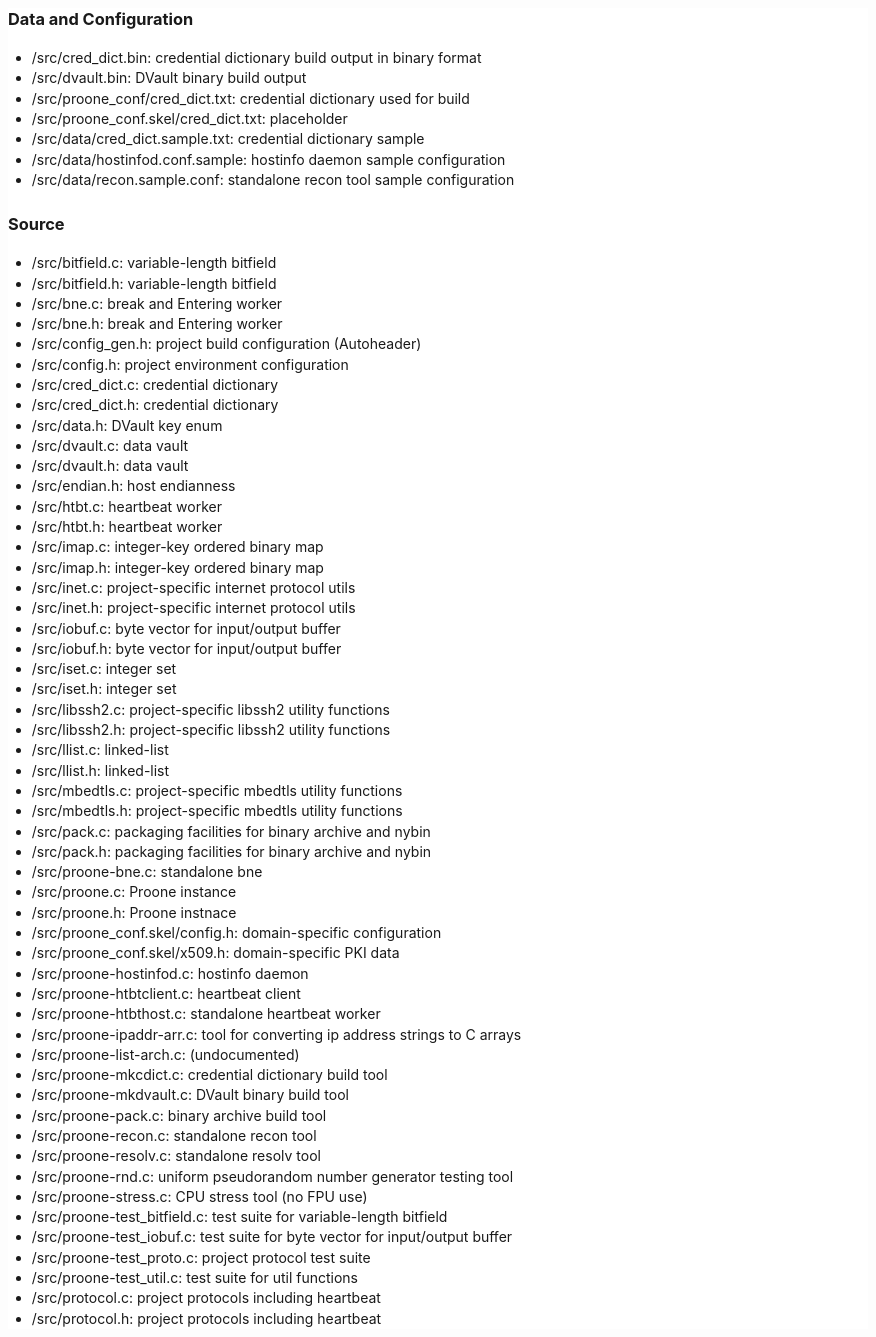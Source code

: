 ### Data and Configuration
* /src/cred_dict.bin: credential dictionary build output in binary format
* /src/dvault.bin: DVault binary build output
* /src/proone_conf/cred_dict.txt: credential dictionary used for build
* /src/proone_conf.skel/cred_dict.txt: placeholder
* /src/data/cred_dict.sample.txt: credential dictionary sample
* /src/data/hostinfod.conf.sample: hostinfo daemon sample configuration
* /src/data/recon.sample.conf: standalone recon tool sample configuration

### Source
* /src/bitfield.c: variable-length bitfield
* /src/bitfield.h: variable-length bitfield
* /src/bne.c: break and Entering worker
* /src/bne.h: break and Entering worker
* /src/config_gen.h: project build configuration (Autoheader)
* /src/config.h: project environment configuration
* /src/cred_dict.c: credential dictionary
* /src/cred_dict.h: credential dictionary
* /src/data.h: DVault key enum
* /src/dvault.c: data vault
* /src/dvault.h: data vault
* /src/endian.h: host endianness
* /src/htbt.c: heartbeat worker
* /src/htbt.h: heartbeat worker
* /src/imap.c: integer-key ordered binary map
* /src/imap.h: integer-key ordered binary map
* /src/inet.c: project-specific internet protocol utils
* /src/inet.h: project-specific internet protocol utils
* /src/iobuf.c: byte vector for input/output buffer
* /src/iobuf.h: byte vector for input/output buffer
* /src/iset.c: integer set
* /src/iset.h: integer set
* /src/libssh2.c: project-specific libssh2 utility functions
* /src/libssh2.h: project-specific libssh2 utility functions
* /src/llist.c: linked-list
* /src/llist.h: linked-list
* /src/mbedtls.c: project-specific mbedtls utility functions
* /src/mbedtls.h: project-specific mbedtls utility functions
* /src/pack.c: packaging facilities for binary archive and nybin
* /src/pack.h: packaging facilities for binary archive and nybin
* /src/proone-bne.c: standalone bne
* /src/proone.c: Proone instance
* /src/proone.h: Proone instnace
* /src/proone_conf.skel/config.h: domain-specific configuration
* /src/proone_conf.skel/x509.h: domain-specific PKI data
* /src/proone-hostinfod.c: hostinfo daemon
* /src/proone-htbtclient.c: heartbeat client
* /src/proone-htbthost.c: standalone heartbeat worker
* /src/proone-ipaddr-arr.c: tool for converting ip address strings to C arrays
* /src/proone-list-arch.c: (undocumented)
* /src/proone-mkcdict.c: credential dictionary build tool
* /src/proone-mkdvault.c: DVault binary build tool
* /src/proone-pack.c: binary archive build tool
* /src/proone-recon.c: standalone recon tool
* /src/proone-resolv.c: standalone resolv tool
* /src/proone-rnd.c: uniform pseudorandom number generator testing tool
* /src/proone-stress.c: CPU stress tool (no FPU use)
* /src/proone-test_bitfield.c: test suite for variable-length bitfield
* /src/proone-test_iobuf.c: test suite for byte vector for input/output buffer
* /src/proone-test_proto.c: project protocol test suite
* /src/proone-test_util.c: test suite for util functions
* /src/protocol.c: project protocols including heartbeat
* /src/protocol.h: project protocols including heartbeat